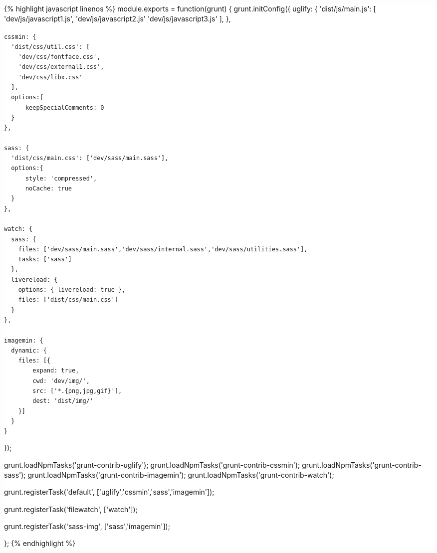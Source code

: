 {% highlight javascript linenos %}
module.exports = function(grunt) {
  grunt.initConfig({
    uglify: {
      'dist/js/main.js': [
        'dev/js/javascript1.js',
        'dev/js/javascript2.js'
        'dev/js/javascript3.js'
       ],
    },

    cssmin: {
      'dist/css/util.css': [
        'dev/css/fontface.css',
        'dev/css/external1.css',
        'dev/css/libx.css'
      ],
      options:{
          keepSpecialComments: 0
      }
    },

    sass: {
      'dist/css/main.css': ['dev/sass/main.sass'],
      options:{
          style: 'compressed',
          noCache: true
      }
    },

    watch: {
      sass: {
        files: ['dev/sass/main.sass','dev/sass/internal.sass','dev/sass/utilities.sass'],
        tasks: ['sass']
      },
      livereload: {
        options: { livereload: true },
        files: ['dist/css/main.css']
      }
    },

    imagemin: {
      dynamic: {
        files: [{
            expand: true,
            cwd: 'dev/img/',
            src: ['*.{png,jpg,gif}'],
            dest: 'dist/img/'
        }]
      }
    }

  });

  grunt.loadNpmTasks('grunt-contrib-uglify');
  grunt.loadNpmTasks('grunt-contrib-cssmin');
  grunt.loadNpmTasks('grunt-contrib-sass');
  grunt.loadNpmTasks('grunt-contrib-imagemin');
  grunt.loadNpmTasks('grunt-contrib-watch');

  grunt.registerTask('default', ['uglify','cssmin','sass','imagemin']);

  grunt.registerTask('filewatch', ['watch']);

  grunt.registerTask('sass-img', ['sass','imagemin']);

};
{% endhighlight %}